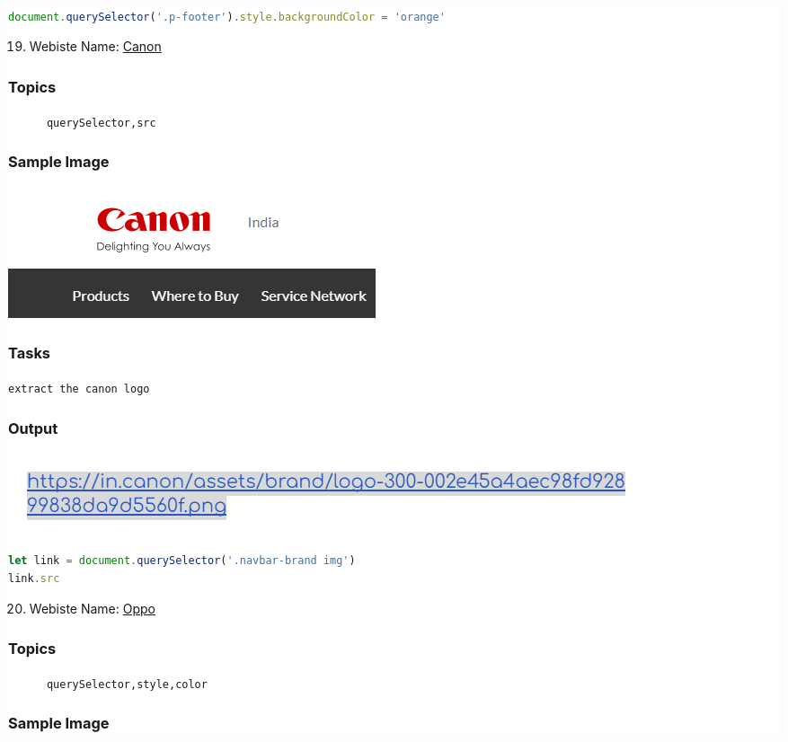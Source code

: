 ```js
document.querySelector('.p-footer').style.backgroundColor = 'orange'
```

19. Webiste Name: [Canon](https://in.canon/)

### Topics

          querySelector,src

### Sample Image

![Sample One](./Pic36.png)

### Tasks

    extract the canon logo

### Output

![Output](./Pic37.png)

```js
let link = document.querySelector('.navbar-brand img')
link.src
```

20. Webiste Name: [Oppo](https://www.oppo.com/in/)

### Topics

          querySelector,style,color

### Sample Image
